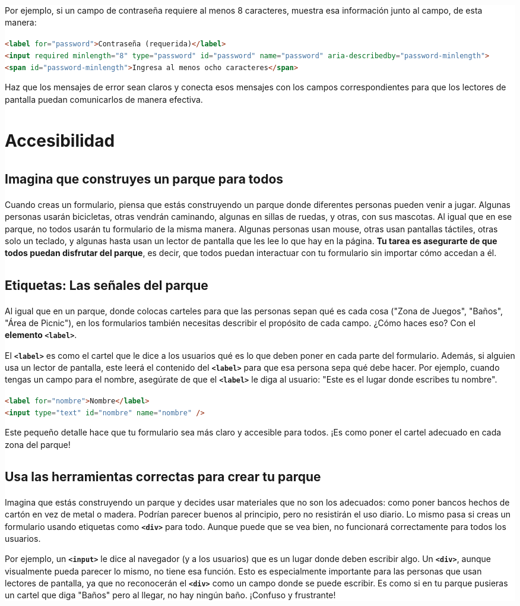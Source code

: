 Por ejemplo, si un campo de contraseña requiere al menos 8 caracteres, muestra esa información junto al campo, de esta manera:

```html
<label for="password">Contraseña (requerida)</label>
<input required minlength="8" type="password" id="password" name="password" aria-describedby="password-minlength">
<span id="password-minlength">Ingresa al menos ocho caracteres</span>
```

Haz que los mensajes de error sean claros y conecta esos mensajes con los campos correspondientes para que los lectores de pantalla puedan comunicarlos de manera efectiva.

# Accesibilidad

## Imagina que construyes un parque para todos

Cuando creas un formulario, piensa que estás construyendo un parque donde diferentes personas pueden venir a jugar. Algunas personas usarán bicicletas, otras vendrán caminando, algunas en sillas de ruedas, y otras, con sus mascotas. Al igual que en ese parque, no todos usarán tu formulario de la misma manera. Algunas personas usan mouse, otras usan pantallas táctiles, otras solo un teclado, y algunas hasta usan un lector de pantalla que les lee lo que hay en la página. **Tu tarea es asegurarte de que todos puedan disfrutar del parque**, es decir, que todos puedan interactuar con tu formulario sin importar cómo accedan a él.

## Etiquetas: Las señales del parque

Al igual que en un parque, donde colocas carteles para que las personas sepan qué es cada cosa ("Zona de Juegos", "Baños", "Área de Picnic"), en los formularios también necesitas describir el propósito de cada campo. ¿Cómo haces eso? Con el **elemento `<label>`**.

El **`<label>`** es como el cartel que le dice a los usuarios qué es lo que deben poner en cada parte del formulario. Además, si alguien usa un lector de pantalla, este leerá el contenido del **`<label>`** para que esa persona sepa qué debe hacer. Por ejemplo, cuando tengas un campo para el nombre, asegúrate de que el **`<label>`** le diga al usuario: "Este es el lugar donde escribes tu nombre".

```html
<label for="nombre">Nombre</label>
<input type="text" id="nombre" name="nombre" />
```

Este pequeño detalle hace que tu formulario sea más claro y accesible para todos. ¡Es como poner el cartel adecuado en cada zona del parque!

## Usa las herramientas correctas para crear tu parque

Imagina que estás construyendo un parque y decides usar materiales que no son los adecuados: como poner bancos hechos de cartón en vez de metal o madera. Podrían parecer buenos al principio, pero no resistirán el uso diario. Lo mismo pasa si creas un formulario usando etiquetas como **`<div>`** para todo. Aunque puede que se vea bien, no funcionará correctamente para todos los usuarios.

Por ejemplo, un **`<input>`** le dice al navegador (y a los usuarios) que es un lugar donde deben escribir algo. Un **`<div>`**, aunque visualmente pueda parecer lo mismo, no tiene esa función. Esto es especialmente importante para las personas que usan lectores de pantalla, ya que no reconocerán el **`<div>`** como un campo donde se puede escribir. Es como si en tu parque pusieras un cartel que diga "Baños" pero al llegar, no hay ningún baño. ¡Confuso y frustrante!
